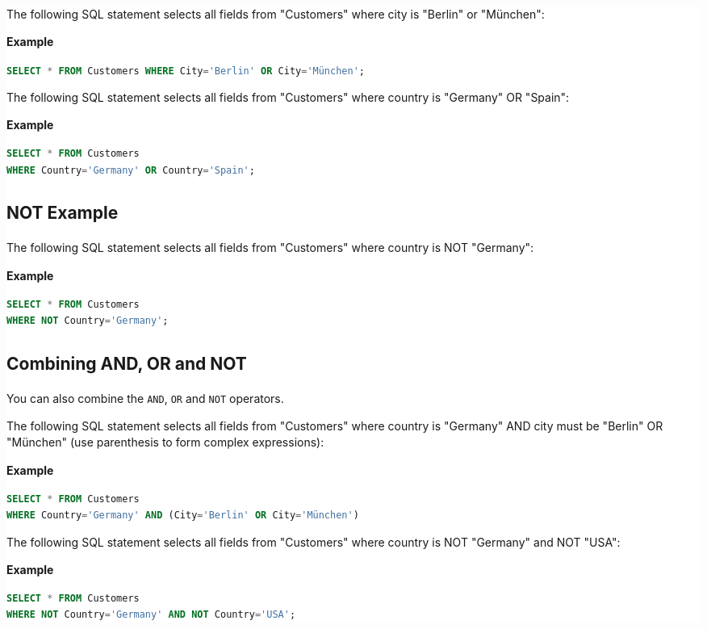 The following SQL statement selects all fields from "Customers" where city is "Berlin" or "München":

**Example**

``` sql
SELECT * FROM Customers WHERE City='Berlin' OR City='München';
```

The following SQL statement selects all fields from "Customers" where country is "Germany" OR "Spain":

**Example**

``` sql
SELECT * FROM Customers
WHERE Country='Germany' OR Country='Spain';
```

<a id="orgf42131d"></a>

## NOT Example

The following SQL statement selects all fields from "Customers" where country is NOT "Germany":

**Example**

``` sql
SELECT * FROM Customers
WHERE NOT Country='Germany';
```

<a id="orgc2aa745"></a>

## Combining AND, OR and NOT

You can also combine the `AND`, `OR` and `NOT` operators.

The following SQL statement selects all fields from "Customers" where country is "Germany" AND city must be "Berlin" OR "München" (use parenthesis to form complex expressions):

**Example**

``` sql
SELECT * FROM Customers
WHERE Country='Germany' AND (City='Berlin' OR City='München')
```

The following SQL statement selects all fields from "Customers" where country is NOT "Germany" and NOT "USA":

**Example**

``` sql
SELECT * FROM Customers
WHERE NOT Country='Germany' AND NOT Country='USA';
```

<a id="org0a15636"></a>
